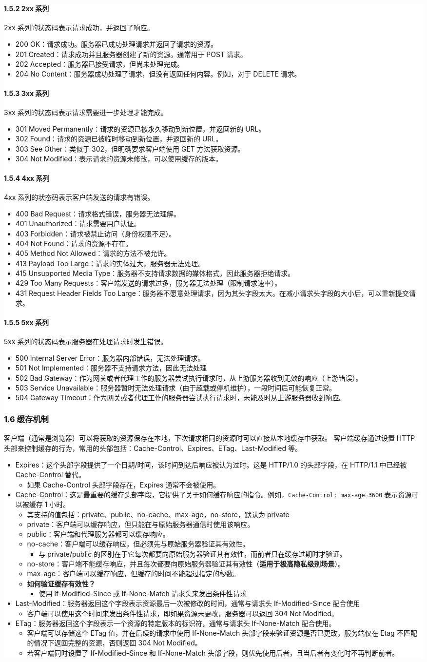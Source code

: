#### 1.5.2 2xx 系列

2xx 系列的状态码表示请求成功，并返回了响应。

- 200 OK：请求成功。服务器已成功处理请求并返回了请求的资源。
- 201 Created：请求成功并且服务器创建了新的资源。通常用于 POST 请求。
- 202 Accepted：服务器已接受请求，但尚未处理完成。
- 204 No Content：服务器成功处理了请求，但没有返回任何内容。例如，对于 DELETE 请求。

#### 1.5.3 3xx 系列

3xx 系列的状态码表示请求需要进一步处理才能完成。

- 301 Moved Permanently：请求的资源已被永久移动到新位置，并返回新的 URL。
- 302 Found：请求的资源已被临时移动到新位置，并返回新的 URL。
- 303 See Other：类似于 302，但明确要求客户端使用 GET 方法获取资源。
- 304 Not Modified：表示请求的资源未修改，可以使用缓存的版本。

#### 1.5.4 4xx 系列

4xx 系列的状态码表示客户端发送的请求有错误。

- 400 Bad Request：请求格式错误，服务器无法理解。
- 401 Unauthorized：请求需要用户认证。
- 403 Forbidden：请求被禁止访问（身份权限不足）。
- 404 Not Found：请求的资源不存在。
- 405 Method Not Allowed：请求的方法不被允许。
- 413 Payload Too Large：请求的实体过大，服务器无法处理。
- 415 Unsupported Media Type：服务器不支持请求数据的媒体格式，因此服务器拒绝请求。
- 429 Too Many Requests：客户端发送的请求过多，服务器无法处理（限制请求速率）。
- 431 Request Header Fields Too Large：服务器不愿意处理请求，因为其头字段太大。在减小请求头字段的大小后，可以重新提交请求。

#### 1.5.5 5xx 系列

5xx 系列的状态码表示服务器在处理请求时发生错误。

- 500 Internal Server Error：服务器内部错误，无法处理请求。
- 501 Not Implemented：服务器不支持请求方法，因此无法处理
- 502 Bad Gateway：作为网关或者代理工作的服务器尝试执行请求时，从上游服务器收到无效的响应（上游错误）。
- 503 Service Unavailable：服务器暂时无法处理请求（由于超载或停机维护），一段时间后可能恢复正常。
- 504 Gateway Timeout：作为网关或者代理工作的服务器尝试执行请求时，未能及时从上游服务器收到响应。

### 1.6 缓存机制

客户端（通常是浏览器）可以将获取的资源保存在本地，下次请求相同的资源时可以直接从本地缓存中获取。
客户端缓存通过设置 HTTP 头部来控制缓存的行为，常用的头部包括：Cache-Control、Expires、ETag、Last-Modified 等。

- Expires：这个头部字段提供了一个日期/时间，该时间到达后响应被认为过时。这是 HTTP/1.0 的头部字段，在 HTTP/1.1 中已经被
  Cache-Control
  替代。
  - 如果 Cache-Control 头部字段存在，Expires 通常不会被使用。
- Cache-Control：这是最重要的缓存头部字段，它提供了关于如何缓存响应的指令。例如，`Cache-Control: max-age=3600`
  表示资源可以被缓存 1 小时。
  - 其支持的值包括：private、public、no-cache、max-age，no-store，默认为 private
  - private：客户端可以缓存响应，但只能在与原始服务器通信时使用该响应。
  - public：客户端和代理服务器都可以缓存响应。
  - no-cache：客户端可以缓存响应，但必须先与原始服务器验证其有效性。
    - 与 private/public 的区别在于它每次都要向原始服务器验证其有效性，而前者只在缓存过期时才验证。
  - no-store：客户端不能缓存响应，并且每次都要向原始服务器验证其有效性（**适用于极高隐私级别场景**）。
  - max-age：客户端可以缓存响应，但缓存的时间不能超过指定的秒数。
  - **如何验证缓存有效性？**
    - 使用 If-Modified-Since 或 If-None-Match 请求头来发出条件性请求
- Last-Modified：服务器返回这个字段表示资源最后一次被修改的时间，通常与请求头 If-Modified-Since 配合使用
  - 客户端可以使用这个时间来发出条件性请求，即如果资源未更改，服务器可以返回 304 Not Modified。
- ETag：服务器返回这个字段表示一个资源的特定版本的标识符，通常与请求头 If-None-Match 配合使用。
  - 客户端可以存储这个 ETag 值，并在后续的请求中使用 If-None-Match
    头部字段来验证资源是否已更改，服务端仅在 Etag 不匹配的情况下返回完整的资源，否则返回 304 Not Modified。
  - 若客户端同时设置了 If-Modified-Since 和 If-None-Match 头部字段，则优先使用后者，且当后者有变化时不再判断前者。